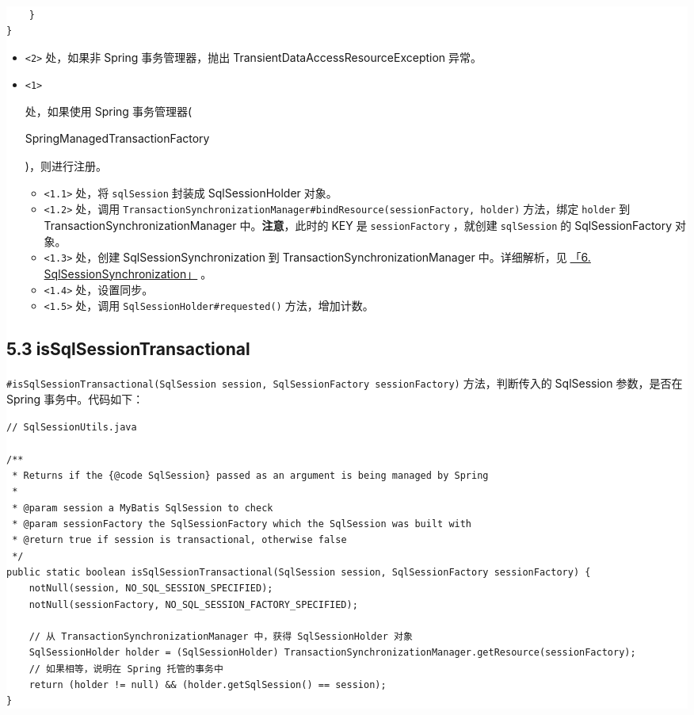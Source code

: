   ```
      }
  }
  ```

  - `<2>` 处，如果非 Spring 事务管理器，抛出 TransientDataAccessResourceException 异常。

  - ```
    <1>
    ```

     

    处，如果使用 Spring 事务管理器(

     

    SpringManagedTransactionFactory

     

    )，则进行注册。

    - `<1.1>` 处，将 `sqlSession` 封装成 SqlSessionHolder 对象。
    - `<1.2>` 处，调用 `TransactionSynchronizationManager#bindResource(sessionFactory, holder)` 方法，绑定 `holder` 到 TransactionSynchronizationManager 中。**注意**，此时的 KEY 是 `sessionFactory` ，就创建 `sqlSession` 的 SqlSessionFactory 对象。
    - `<1.3>` 处，创建 SqlSessionSynchronization 到 TransactionSynchronizationManager 中。详细解析，见 [「6. SqlSessionSynchronization」](http://svip.iocoder.cn/MyBatis/Spring-Integration-4/#) 。
    - `<1.4>` 处，设置同步。
    - `<1.5>` 处，调用 `SqlSessionHolder#requested()` 方法，增加计数。

## 5.3 isSqlSessionTransactional

`#isSqlSessionTransactional(SqlSession session, SqlSessionFactory sessionFactory)` 方法，判断传入的 SqlSession 参数，是否在 Spring 事务中。代码如下：

```
// SqlSessionUtils.java

/**
 * Returns if the {@code SqlSession} passed as an argument is being managed by Spring
 *
 * @param session a MyBatis SqlSession to check
 * @param sessionFactory the SqlSessionFactory which the SqlSession was built with
 * @return true if session is transactional, otherwise false
 */
public static boolean isSqlSessionTransactional(SqlSession session, SqlSessionFactory sessionFactory) {
    notNull(session, NO_SQL_SESSION_SPECIFIED);
    notNull(sessionFactory, NO_SQL_SESSION_FACTORY_SPECIFIED);

    // 从 TransactionSynchronizationManager 中，获得 SqlSessionHolder 对象
    SqlSessionHolder holder = (SqlSessionHolder) TransactionSynchronizationManager.getResource(sessionFactory);
    // 如果相等，说明在 Spring 托管的事务中
    return (holder != null) && (holder.getSqlSession() == session);
}
```
